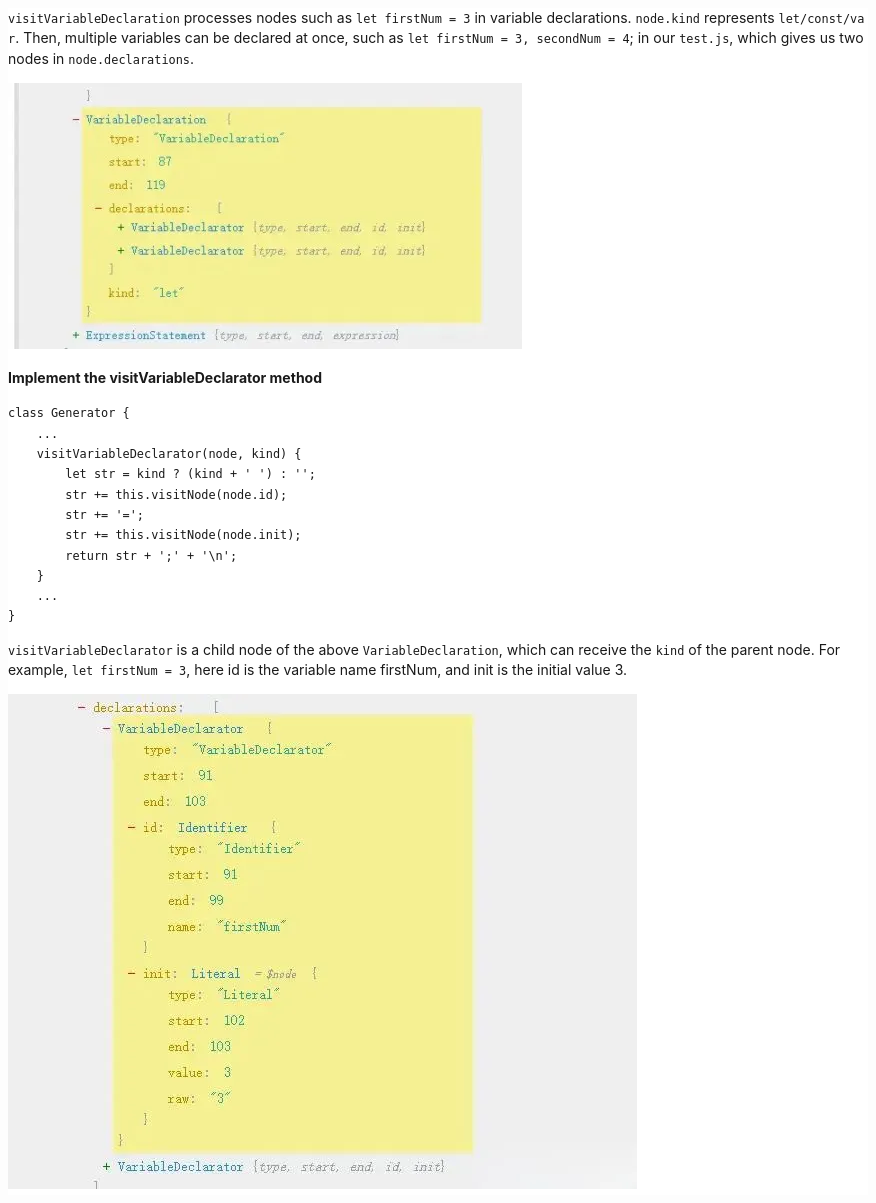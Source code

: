 `visitVariableDeclaration` processes nodes such as `let firstNum = 3` in variable declarations. `node.kind` represents `let/const/var`. Then, multiple variables can be declared at once, such as `let firstNum = 3, secondNum = 4`; in our `test.js`, which gives us two nodes in `node.declarations`.

![](3.webp)

**Implement the visitVariableDeclarator method**

```
class Generator {
    ...
    visitVariableDeclarator(node, kind) {
        let str = kind ? (kind + ' ') : '';
        str += this.visitNode(node.id);
        str += '=';
        str += this.visitNode(node.init);
        return str + ';' + '\n';
    }
    ...
}
```

`visitVariableDeclarator` is a child node of the above `VariableDeclaration`, which can receive the `kind` of the parent node. For example, `let firstNum = 3`, here id is the variable name firstNum, and init is the initial value 3.

![](4.webp)